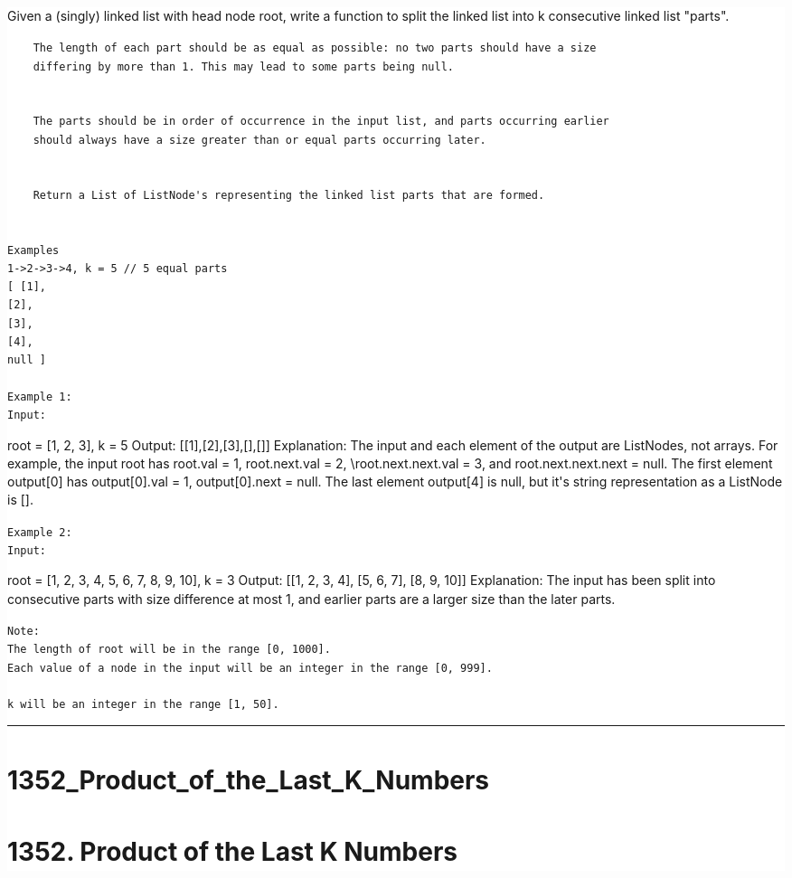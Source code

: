 Given a (singly) linked list with head node root, write a function to split the
        linked list into k consecutive linked list "parts".
    
    
        The length of each part should be as equal as possible: no two parts should have a size
        differing by more than 1. This may lead to some parts being null.
    
    
        The parts should be in order of occurrence in the input list, and parts occurring earlier
        should always have a size greater than or equal parts occurring later.
    
    
        Return a List of ListNode's representing the linked list parts that are formed.
    

    Examples
    1->2->3->4, k = 5 // 5 equal parts
    [ [1],
    [2],
    [3],
    [4],
    null ]

    Example 1:
    Input:
root = [1, 2, 3], k = 5
Output: [[1],[2],[3],[],[]]
Explanation:
The input and each element of the output are ListNodes, not arrays.
For example, the input root has root.val = 1, root.next.val = 2, \root.next.next.val = 3, and root.next.next.next = null.
The first element output[0] has output[0].val = 1, output[0].next = null.
The last element output[4] is null, but it's string representation as a ListNode is [].

    

    Example 2:
    Input:
root = [1, 2, 3, 4, 5, 6, 7, 8, 9, 10], k = 3
Output: [[1, 2, 3, 4], [5, 6, 7], [8, 9, 10]]
Explanation:
The input has been split into consecutive parts with size difference at most 1, and earlier parts are a larger size than the later parts.

    

    Note:
    The length of root will be in the range [0, 1000].
    Each value of a node in the input will be an integer in the range [0, 999].
    
    k will be an integer in the range [1, 50].
-----------------

# 1352_Product_of_the_Last_K_Numbers
# 1352. Product of the Last K Numbers
